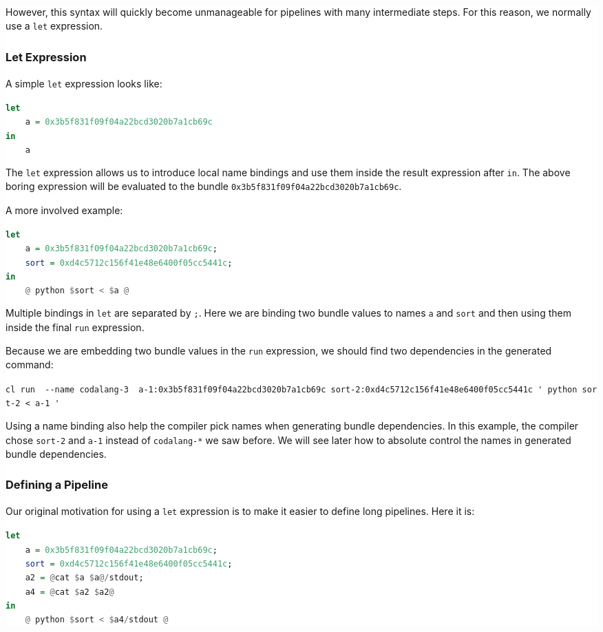 However, this syntax will quickly become unmanageable for pipelines with many intermediate steps.
For this reason, we normally use a `let` expression.

### Let Expression

A simple `let` expression looks like:

```haskell
let 
    a = 0x3b5f831f09f04a22bcd3020b7a1cb69c
in
    a
```

The `let` expression allows us to introduce local name bindings and use them inside the result expression after `in`.
The above boring expression will be evaluated to the bundle `0x3b5f831f09f04a22bcd3020b7a1cb69c`.

A more involved example:

```haskell
let 
    a = 0x3b5f831f09f04a22bcd3020b7a1cb69c;
    sort = 0xd4c5712c156f41e48e6400f05cc5441c;
in
    @ python $sort < $a @
```

Multiple bindings in `let` are separated by `;`.
Here we are binding two bundle values to names `a` and `sort` 
and then using them inside the final `run` expression.


Because we are embedding two bundle values in the `run` expression, we should find two dependencies in the generated command:

```shell
cl run  --name codalang-3  a-1:0x3b5f831f09f04a22bcd3020b7a1cb69c sort-2:0xd4c5712c156f41e48e6400f05cc5441c ' python sort-2 < a-1 '
```

Using a name binding also help the compiler pick names when generating bundle dependencies. 
In this example, the compiler chose `sort-2` and `a-1` instead of `codalang-*` we saw before.
We will see later how to absolute control the names in generated bundle dependencies.

### Defining a Pipeline
Our original motivation for using a `let` expression is to make it easier to define long pipelines. Here it is:
```haskell
let 
    a = 0x3b5f831f09f04a22bcd3020b7a1cb69c;
    sort = 0xd4c5712c156f41e48e6400f05cc5441c;
    a2 = @cat $a $a@/stdout;
    a4 = @cat $a2 $a2@
in
    @ python $sort < $a4/stdout @
```
